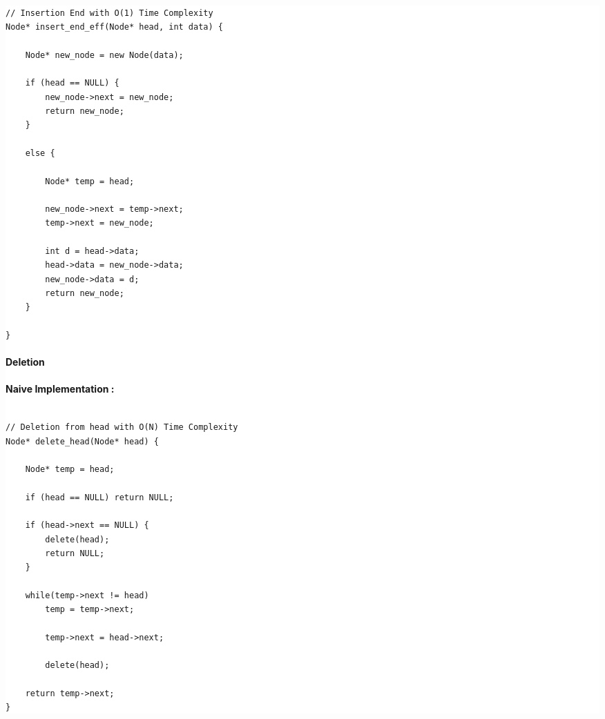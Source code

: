 ```
// Insertion End with O(1) Time Complexity
Node* insert_end_eff(Node* head, int data) {

    Node* new_node = new Node(data);

    if (head == NULL) {
        new_node->next = new_node;
        return new_node;
    }

    else {

        Node* temp = head;

        new_node->next = temp->next;
        temp->next = new_node;

        int d = head->data;
        head->data = new_node->data;
        new_node->data = d;
        return new_node;
    }

}
```

#### Deletion

__Naive Implementation :__

```

// Deletion from head with O(N) Time Complexity
Node* delete_head(Node* head) {

    Node* temp = head;

    if (head == NULL) return NULL;

    if (head->next == NULL) {
        delete(head);
        return NULL;
    }

    while(temp->next != head)
        temp = temp->next;

        temp->next = head->next;

        delete(head);

    return temp->next;
}
```
